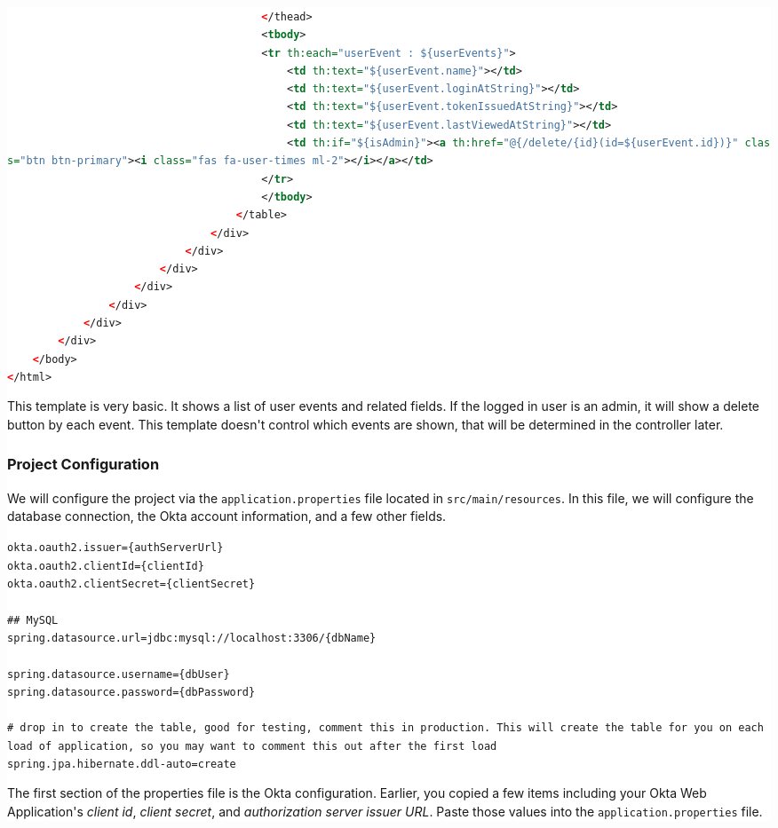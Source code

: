 ```xml
                                        </thead>
                                        <tbody>
                                        <tr th:each="userEvent : ${userEvents}">
                                            <td th:text="${userEvent.name}"></td>
                                            <td th:text="${userEvent.loginAtString}"></td>
                                            <td th:text="${userEvent.tokenIssuedAtString}"></td>
                                            <td th:text="${userEvent.lastViewedAtString}"></td>
                                            <td th:if="${isAdmin}"><a th:href="@{/delete/{id}(id=${userEvent.id})}" class="btn btn-primary"><i class="fas fa-user-times ml-2"></i></a></td>
                                        </tr>
                                        </tbody>
                                    </table>
                                </div>
                            </div>
                        </div>
                    </div>
                </div>
            </div>
        </div>
    </body>
</html>
```

This template is very basic. It shows a list of user events and related fields. If the logged in user is an admin, it will show a delete button by each event. This template doesn't control which events are shown, that will be determined in the controller later.

### Project Configuration
We will configure the project via the `application.properties` file located in `src/main/resources`. In this file, we will configure the database connection, the Okta account information, and a few other fields.

```properties
okta.oauth2.issuer={authServerUrl}
okta.oauth2.clientId={clientId}
okta.oauth2.clientSecret={clientSecret}

## MySQL
spring.datasource.url=jdbc:mysql://localhost:3306/{dbName}

spring.datasource.username={dbUser}
spring.datasource.password={dbPassword}

# drop in to create the table, good for testing, comment this in production. This will create the table for you on each load of application, so you may want to comment this out after the first load
spring.jpa.hibernate.ddl-auto=create
```

The first section of the properties file is the Okta configuration. Earlier, you copied a few items including your Okta Web Application's *client id*, *client secret*, and *authorization server issuer URL*. Paste those values into the `application.properties` file.
